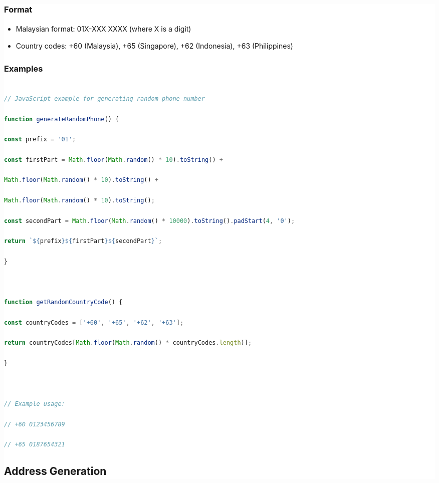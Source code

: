   

### Format

- Malaysian format: 01X-XXX XXXX (where X is a digit)

- Country codes: +60 (Malaysia), +65 (Singapore), +62 (Indonesia), +63 (Philippines)

  

### Examples

```javascript

// JavaScript example for generating random phone number

function generateRandomPhone() {

const prefix = '01';

const firstPart = Math.floor(Math.random() * 10).toString() +

Math.floor(Math.random() * 10).toString() +

Math.floor(Math.random() * 10).toString();

const secondPart = Math.floor(Math.random() * 10000).toString().padStart(4, '0');

return `${prefix}${firstPart}${secondPart}`;

}

  

function getRandomCountryCode() {

const countryCodes = ['+60', '+65', '+62', '+63'];

return countryCodes[Math.floor(Math.random() * countryCodes.length)];

}

  

// Example usage:

// +60 0123456789

// +65 0187654321

```

  

## Address Generation
